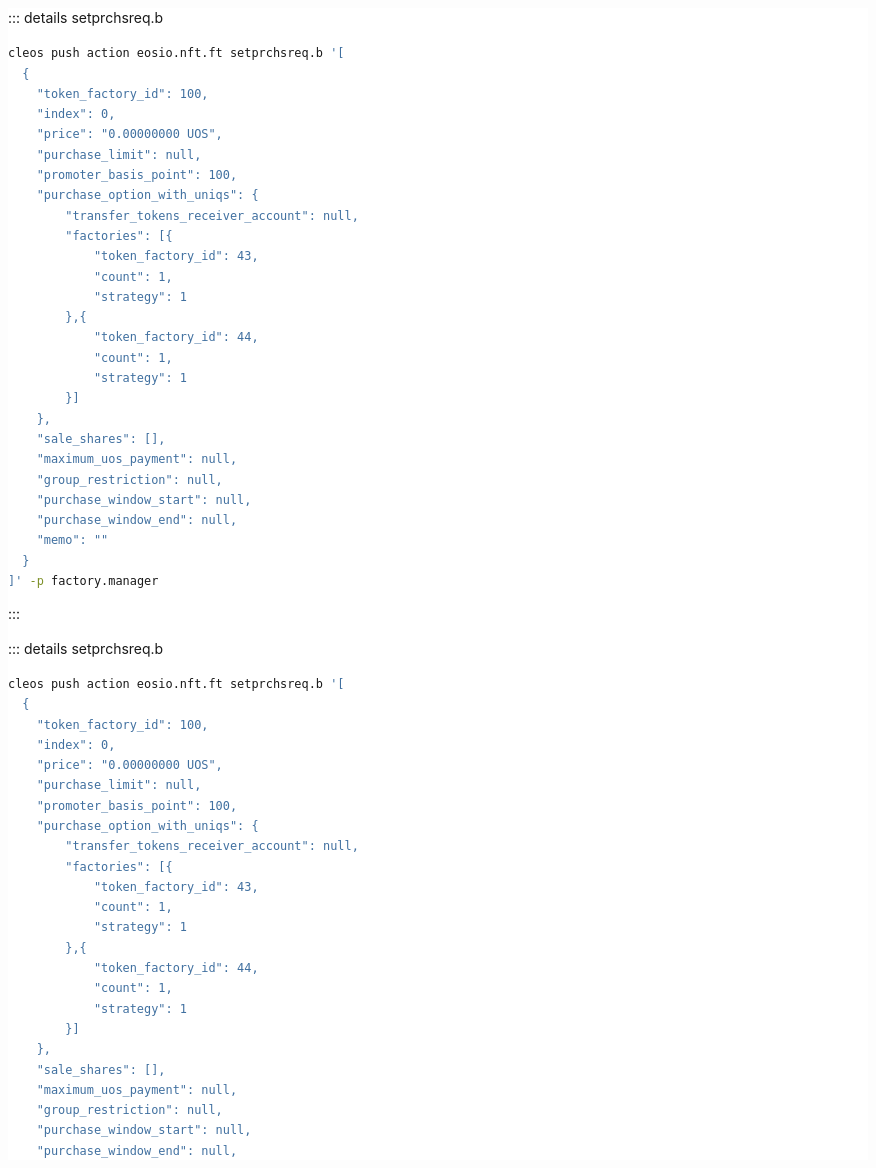 </Mainnet>

<Staging>

::: details setprchsreq.b
```sh
cleos push action eosio.nft.ft setprchsreq.b '[
  {
    "token_factory_id": 100,
    "index": 0,
    "price": "0.00000000 UOS",
    "purchase_limit": null,
    "promoter_basis_point": 100,
    "purchase_option_with_uniqs": {
        "transfer_tokens_receiver_account": null,
        "factories": [{
            "token_factory_id": 43,
            "count": 1,
            "strategy": 1
        },{
            "token_factory_id": 44,
            "count": 1,
            "strategy": 1
        }]
    },
    "sale_shares": [],
    "maximum_uos_payment": null,
    "group_restriction": null,
    "purchase_window_start": null,
    "purchase_window_end": null,
    "memo": ""
  }
]' -p factory.manager
```
:::

</Staging>

<Experimental>

::: details setprchsreq.b
```sh
cleos push action eosio.nft.ft setprchsreq.b '[
  {
    "token_factory_id": 100,
    "index": 0,
    "price": "0.00000000 UOS",
    "purchase_limit": null,
    "promoter_basis_point": 100,
    "purchase_option_with_uniqs": {
        "transfer_tokens_receiver_account": null,
        "factories": [{
            "token_factory_id": 43,
            "count": 1,
            "strategy": 1
        },{
            "token_factory_id": 44,
            "count": 1,
            "strategy": 1
        }]
    },
    "sale_shares": [],
    "maximum_uos_payment": null,
    "group_restriction": null,
    "purchase_window_start": null,
    "purchase_window_end": null,
```